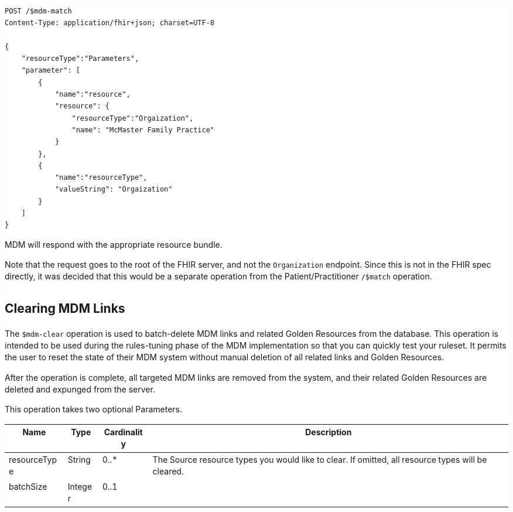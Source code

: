 ```http
POST /$mdm-match 
Content-Type: application/fhir+json; charset=UTF-8

{
    "resourceType":"Parameters",
    "parameter": [
        {
            "name":"resource",
            "resource": {
                "resourceType":"Orgaization",
                "name": "McMaster Family Practice"
            }
        },
        {
            "name":"resourceType",
            "valueString": "Orgaization"
        }
    ]
}
```
MDM will respond with the appropriate resource bundle.

Note that the request goes to the root of the FHIR server, and not the `Organization` endpoint. Since this is not in the FHIR spec directly, it was decided that this would be a separate operation from the Patient/Practitioner `/$match` operation.

## Clearing MDM Links

The `$mdm-clear` operation is used to batch-delete MDM links and related Golden Resources from the database. This
operation is intended to be used during the rules-tuning phase of the MDM implementation so that you can quickly test
your ruleset. It permits the user to reset the state of their MDM system without manual deletion of all related links
and Golden Resources.

After the operation is complete, all targeted MDM links are removed from the system, and their related Golden Resources
are deleted and expunged from the server.

This operation takes two optional Parameters.

<table class="table table-striped table-condensed">
    <thead>
        <tr>
            <th>Name</th>
            <th>Type</th>
            <th>Cardinality</th>
            <th>Description</th>
        </tr>
    </thead>
    <tbody>
        <tr>
            <td>resourceType</td>
            <td>String</td>
            <td>0..*</td>
            <td>
                The Source resource types you would like to clear. If omitted, all resource types will be cleared.
            </td>
        </tr>
        <tr>
            <td>batchSize</td>
            <td>Integer</td>
            <td>0..1</td>
            <td>